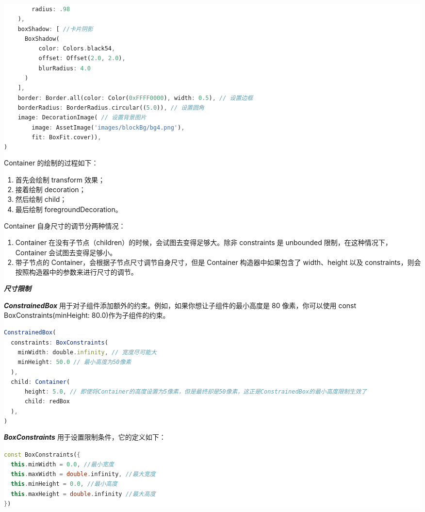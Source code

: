 ```dart
        radius: .98
    ),
    boxShadow: [ //卡片阴影
      BoxShadow(
          color: Colors.black54,
          offset: Offset(2.0, 2.0),
          blurRadius: 4.0
      )
    ],
    border: Border.all(color: Color(0xFFFF0000), width: 0.5), // 设置边框
    borderRadius: BorderRadius.circular((5.0)), // 设置圆角
    image: DecorationImage( // 设置背景图片
        image: AssetImage('images/blockBg/bg4.png'),
        fit: BoxFit.cover)),
)
```

Container 的绘制的过程如下：

1. 首先会绘制 transform 效果；
2. 接着绘制 decoration；
3. 然后绘制 child；
4. 最后绘制 foregroundDecoration。

Container 自身尺寸的调节分两种情况：

1. Container 在没有子节点（children）的时候，会试图去变得足够大。除非 constraints 是 unbounded 限制，在这种情况下，Container 会试图去变得足够小。
2. 带子节点的 Container，会根据子节点尺寸调节自身尺寸，但是 Container 构造器中如果包含了 width、height 以及 constraints，则会按照构造器中的参数来进行尺寸的调节。

**_尺寸限制_**

**_ConstrainedBox_** 用于对子组件添加额外的约束。例如，如果你想让子组件的最小高度是 80 像素，你可以使用 const BoxConstraints(minHeight: 80.0)作为子组件的约束。

```javascript
ConstrainedBox(
  constraints: BoxConstraints(
    minWidth: double.infinity, // 宽度尽可能大
    minHeight: 50.0 // 最小高度为50像素
  ),
  child: Container(
      height: 5.0, // 即使将Container的高度设置为5像素，但是最终却是50像素，这正是ConstrainedBox的最小高度限制生效了
      child: redBox
  ),
)
```

**_BoxConstraints_** 用于设置限制条件，它的定义如下：

```dart
const BoxConstraints({
  this.minWidth = 0.0, //最小宽度
  this.maxWidth = double.infinity, //最大宽度
  this.minHeight = 0.0, //最小高度
  this.maxHeight = double.infinity //最大高度
})
```
